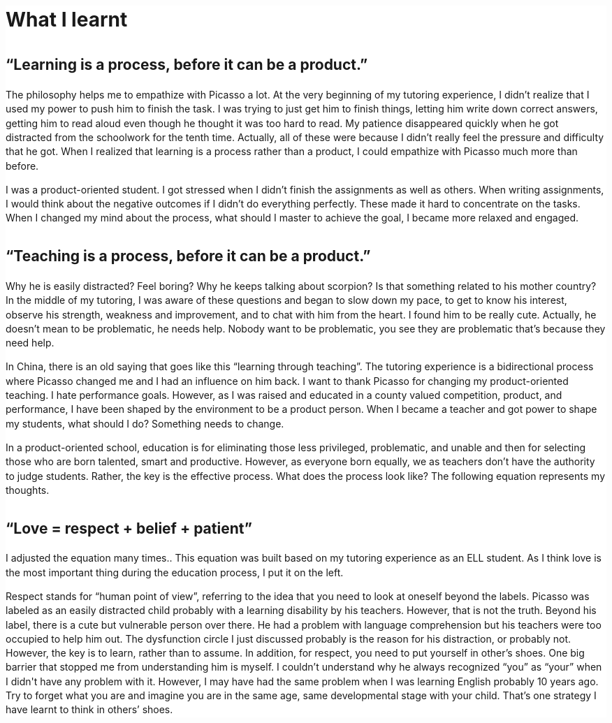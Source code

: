 
# What I learnt

## “Learning is a process, before it can be a product.”

The philosophy helps me to empathize with Picasso a lot. At the very beginning of my tutoring experience, I didn’t realize that I used my power to push him to finish the task. I was trying to just get him to finish things, letting him write down correct answers, getting him to read aloud even though he thought it was too hard to read. My patience disappeared quickly when he got distracted from the schoolwork for the tenth time. Actually, all of these were because I didn’t really feel the pressure and difficulty that he got. When I realized that learning is a process rather than a product, I could empathize with Picasso much more than before. 

I was a product-oriented student. I got stressed when I didn’t finish the assignments as well as others. When writing assignments, I would think about the negative outcomes if I didn’t do everything perfectly. These made it hard to concentrate on the tasks. When I changed my mind about the process, what should I master to achieve the goal, I became more relaxed and engaged.

## “Teaching is a process, before it can be a product.” 

Why he is easily distracted? Feel boring? Why he keeps talking about scorpion? Is that something related to his mother country? In the middle of my tutoring, I was aware of these questions and began to slow down my pace, to get to know his interest, observe his strength, weakness and improvement, and to chat with him from the heart. I found him to be really cute. Actually, he doesn’t mean to be problematic, he needs help. Nobody want to be problematic, you see they are problematic that’s because they need help. 

In China, there is an old saying that goes like this “learning through teaching”. The tutoring experience is a bidirectional process where Picasso changed me and I had an influence on him back. I want to thank Picasso for changing my product-oriented teaching. I hate performance goals. However, as I was raised and educated in a county valued competition, product, and performance, I have been shaped by the environment to be a product person. When I became a teacher and got power to shape my students, what should I do? Something needs to change.

In a product-oriented school, education is for eliminating those less privileged, problematic, and unable and then for selecting those who are born talented, smart and productive. However, as everyone born equally, we as teachers don’t have the authority to judge students. Rather, the key is the effective process. What does the process look like? The following equation represents my thoughts.

## “Love = respect + belief + patient” 

I adjusted the equation many times.. This equation was built based on my tutoring experience as an ELL student. As I think love is the most important thing during the education process, I put it on the left. 

Respect stands for “human point of view”, referring to the idea that you need to look at oneself beyond the labels. Picasso was labeled as an easily distracted child probably with a learning disability by his teachers. However, that is not the truth. Beyond his label, there is a cute but vulnerable person over there. He had a problem with language comprehension but his teachers were too occupied to help him out. The dysfunction circle I just discussed probably is the reason for his distraction, or probably not. However, the key is to learn, rather than to assume. In addition, for respect, you need to put yourself in other’s shoes. One big barrier that stopped me from understanding him is myself. I couldn’t understand why he always recognized “you” as “your” when I didn't have any problem with it. However, I may have had the same problem when I was learning English probably 10 years ago. Try to forget what you are and imagine you are in the same age, same developmental stage with your child. That’s one strategy I have learnt to think in others’ shoes.
